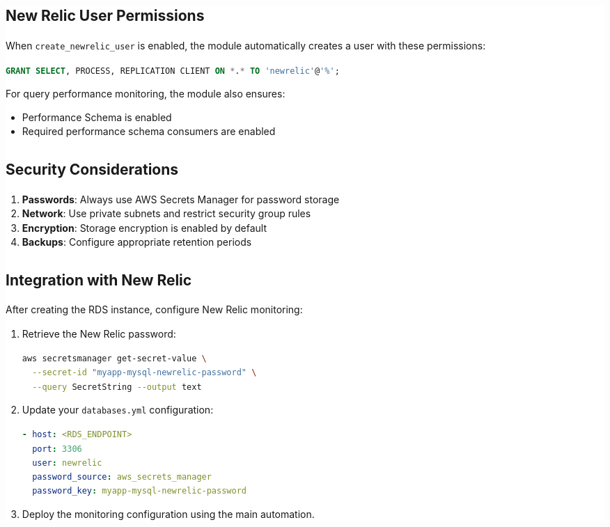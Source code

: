## New Relic User Permissions

When `create_newrelic_user` is enabled, the module automatically creates a user with these permissions:

```sql
GRANT SELECT, PROCESS, REPLICATION CLIENT ON *.* TO 'newrelic'@'%';
```

For query performance monitoring, the module also ensures:
- Performance Schema is enabled
- Required performance schema consumers are enabled

## Security Considerations

1. **Passwords**: Always use AWS Secrets Manager for password storage
2. **Network**: Use private subnets and restrict security group rules
3. **Encryption**: Storage encryption is enabled by default
4. **Backups**: Configure appropriate retention periods

## Integration with New Relic

After creating the RDS instance, configure New Relic monitoring:

1. Retrieve the New Relic password:
   ```bash
   aws secretsmanager get-secret-value \
     --secret-id "myapp-mysql-newrelic-password" \
     --query SecretString --output text
   ```

2. Update your `databases.yml` configuration:
   ```yaml
   - host: <RDS_ENDPOINT>
     port: 3306
     user: newrelic
     password_source: aws_secrets_manager
     password_key: myapp-mysql-newrelic-password
   ```

3. Deploy the monitoring configuration using the main automation.